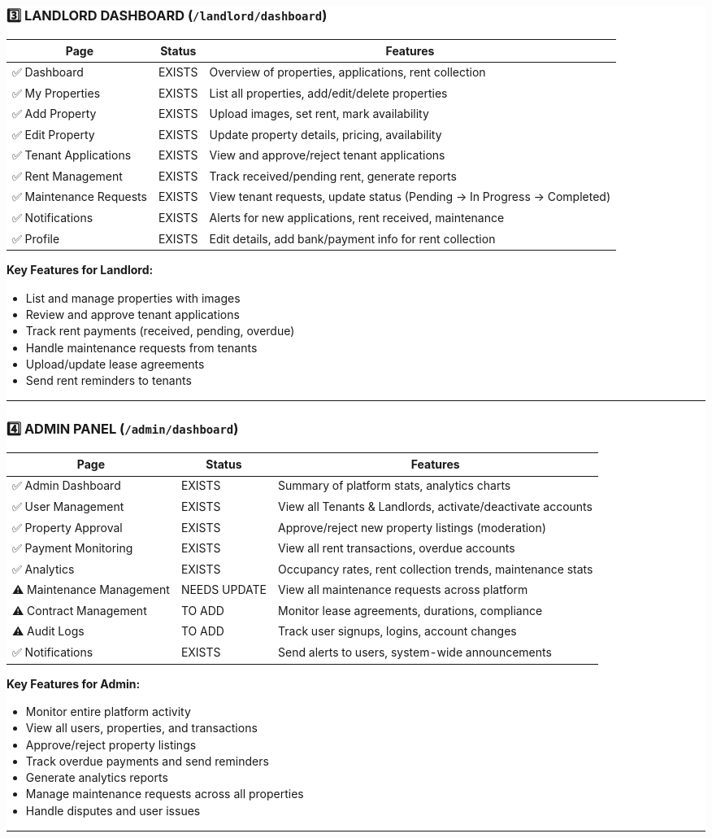 
### 3️⃣ **LANDLORD DASHBOARD** (`/landlord/dashboard`)

| Page | Status | Features |
|------|--------|----------|
| ✅ Dashboard | EXISTS | Overview of properties, applications, rent collection |
| ✅ My Properties | EXISTS | List all properties, add/edit/delete properties |
| ✅ Add Property | EXISTS | Upload images, set rent, mark availability |
| ✅ Edit Property | EXISTS | Update property details, pricing, availability |
| ✅ Tenant Applications | EXISTS | View and approve/reject tenant applications |
| ✅ Rent Management | EXISTS | Track received/pending rent, generate reports |
| ✅ Maintenance Requests | EXISTS | View tenant requests, update status (Pending → In Progress → Completed) |
| ✅ Notifications | EXISTS | Alerts for new applications, rent received, maintenance |
| ✅ Profile | EXISTS | Edit details, add bank/payment info for rent collection |

**Key Features for Landlord:**
- List and manage properties with images
- Review and approve tenant applications
- Track rent payments (received, pending, overdue)
- Handle maintenance requests from tenants
- Upload/update lease agreements
- Send rent reminders to tenants

---

### 4️⃣ **ADMIN PANEL** (`/admin/dashboard`)

| Page | Status | Features |
|------|--------|----------|
| ✅ Admin Dashboard | EXISTS | Summary of platform stats, analytics charts |
| ✅ User Management | EXISTS | View all Tenants & Landlords, activate/deactivate accounts |
| ✅ Property Approval | EXISTS | Approve/reject new property listings (moderation) |
| ✅ Payment Monitoring | EXISTS | View all rent transactions, overdue accounts |
| ✅ Analytics | EXISTS | Occupancy rates, rent collection trends, maintenance stats |
| ⚠️ Maintenance Management | NEEDS UPDATE | View all maintenance requests across platform |
| ⚠️ Contract Management | TO ADD | Monitor lease agreements, durations, compliance |
| ⚠️ Audit Logs | TO ADD | Track user signups, logins, account changes |
| ✅ Notifications | EXISTS | Send alerts to users, system-wide announcements |

**Key Features for Admin:**
- Monitor entire platform activity
- View all users, properties, and transactions
- Approve/reject property listings
- Track overdue payments and send reminders
- Generate analytics reports
- Manage maintenance requests across all properties
- Handle disputes and user issues

---